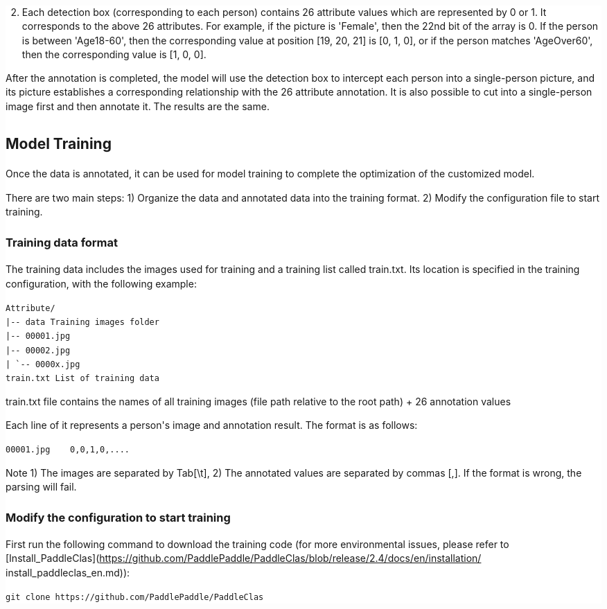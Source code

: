 2) Each detection box (corresponding to each person) contains 26 attribute values which are represented by 0 or 1. It corresponds to the above 26 attributes. For example, if the picture is 'Female', then the 22nd bit of the array is 0. If the person is between 'Age18-60', then the corresponding value at position [19, 20, 21] is [0, 1, 0], or if the person matches 'AgeOver60', then the corresponding value is [1, 0, 0].

After the annotation is completed, the model will use the detection box to intercept each person into a single-person picture, and its picture establishes a corresponding relationship with the 26 attribute annotation. It is also possible to cut into a single-person image first and then annotate it. The results are the same.



## Model Training

Once the data is annotated, it can be used for model training to complete the optimization of the customized model.

There are two main steps: 1) Organize the data and annotated data into the training format. 2) Modify the configuration file to start training.

### Training data format

The training data includes the images used for training and a training list called train.txt. Its location is specified in the training configuration, with the following example:

```
Attribute/
|-- data Training images folder
|-- 00001.jpg
|-- 00002.jpg
| `-- 0000x.jpg
train.txt List of training data
```

train.txt file contains the names of all training images (file path relative to the root path) + 26 annotation values

Each line of it represents a person's image and annotation result. The format is as follows:

```
00001.jpg    0,0,1,0,....
```

Note 1) The images are separated by Tab[\t], 2) The annotated values are separated by commas [,]. If the format is wrong, the parsing will fail.



### Modify the configuration to start training

First run the following command to download the training code (for more environmental issues, please refer to [Install_PaddleClas](https://github.com/PaddlePaddle/PaddleClas/blob/release/2.4/docs/en/installation/ install_paddleclas_en.md)):

```
git clone https://github.com/PaddlePaddle/PaddleClas
```
